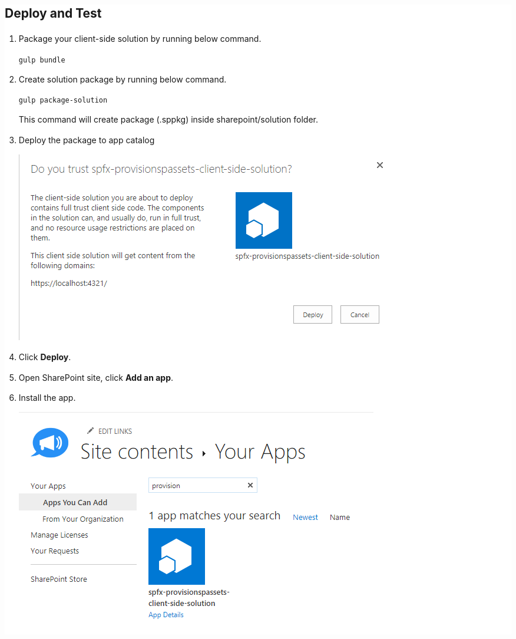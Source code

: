 ## Deploy and Test

1. Package your client-side solution by running below command.

    ```
    gulp bundle
    ```

2. Create solution package by running below command.

    ```
    gulp package-solution
    ```

    This command will create package (.sppkg) inside sharepoint/solution folder.

3. Deploy the package to app catalog

    ![](/media/2018-08-21-spfx-provision-sharepoint-assets/03.png)

4. Click **Deploy**.
5. Open SharePoint site, click **Add an app**.
6. Install the app.

    ![](/media/2018-08-21-spfx-provision-sharepoint-assets/04.png)
